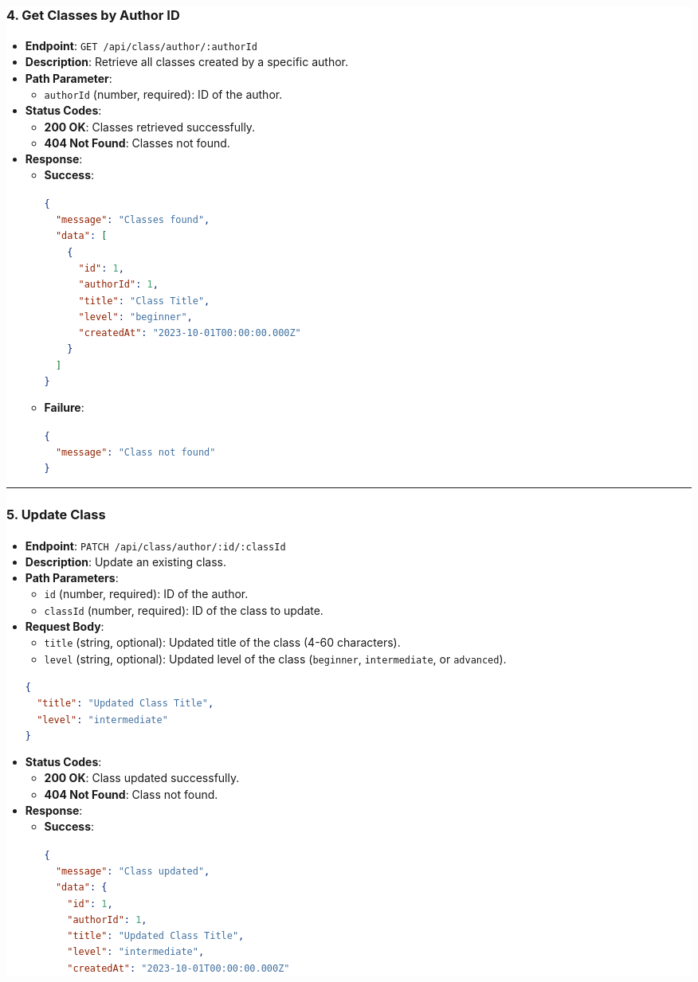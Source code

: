 
### 4. Get Classes by Author ID
- **Endpoint**: `GET /api/class/author/:authorId`
- **Description**: Retrieve all classes created by a specific author.
- **Path Parameter**:
  - `authorId` (number, required): ID of the author.
- **Status Codes**:
  - **200 OK**: Classes retrieved successfully.
  - **404 Not Found**: Classes not found.
- **Response**:
  - **Success**:
    ```json
    {
      "message": "Classes found",
      "data": [
        {
          "id": 1,
          "authorId": 1,
          "title": "Class Title",
          "level": "beginner",
          "createdAt": "2023-10-01T00:00:00.000Z"
        }
      ]
    }
    ```
  - **Failure**:
    ```json
    {
      "message": "Class not found"
    }
    ```

---

### 5. Update Class
- **Endpoint**: `PATCH /api/class/author/:id/:classId`
- **Description**: Update an existing class.
- **Path Parameters**:
  - `id` (number, required): ID of the author.
  - `classId` (number, required): ID of the class to update.
- **Request Body**:
  - `title` (string, optional): Updated title of the class (4-60 characters).
  - `level` (string, optional): Updated level of the class (`beginner`, `intermediate`, or `advanced`).
  ```json
  {
    "title": "Updated Class Title",
    "level": "intermediate"
  }
  ```
- **Status Codes**:
  - **200 OK**: Class updated successfully.
  - **404 Not Found**: Class not found.
- **Response**:
  - **Success**:
    ```json
    {
      "message": "Class updated",
      "data": {
        "id": 1,
        "authorId": 1,
        "title": "Updated Class Title",
        "level": "intermediate",
        "createdAt": "2023-10-01T00:00:00.000Z"